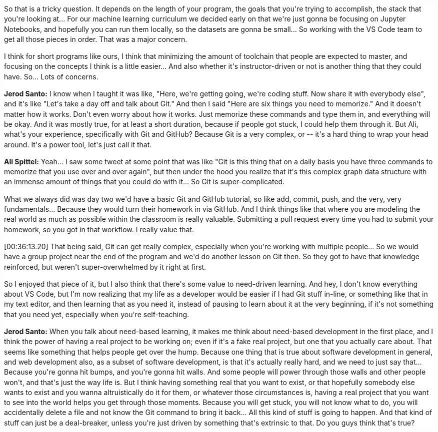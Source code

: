 So that is a tricky question. It depends on the length of your program, the goals that you're trying to accomplish, the stack that you're looking at... For our machine learning curriculum we decided early on that we're just gonna be focusing on Jupyter Notebooks, and hopefully you can run them locally, so the datasets are gonna be small... So working with the VS Code team to get all those pieces in order. That was a major concern.

I think for short programs like ours, I think that minimizing the amount of toolchain that people are expected to master, and focusing on the concepts I think is a little easier... And also whether it's instructor-driven or not is another thing that they could have. So... Lots of concerns.

**Jerod Santo:** I know when I taught it was like, "Here, we're getting going, we're coding stuff. Now share it with everybody else", and it's like "Let's take a day off and talk about Git." And then I said "Here are six things you need to memorize." And it doesn't matter how it works. Don't even worry about how it works. Just memorize these commands and type them in, and everything will be okay. And it was mostly true, for at least a short duration, because if people got stuck, I could help them through it. But Ali, what's your experience, specifically with Git and GitHub? Because Git is a very complex, or -- it's a hard thing to wrap your head around. It's a power tool, let's just call it that.

**Ali Spittel:** Yeah... I saw some tweet at some point that was like "Git is this thing that on a daily basis you have three commands to memorize that you use over and over again", but then under the hood you realize that it's this complex graph data structure with an immense amount of things that you could do with it... So Git is super-complicated.

What we always did was day two we'd have a basic Git and GitHub tutorial, so like add, commit, push, and the very, very fundamentals... Because they would turn their homework in via GitHub. And I think things like that where you are modeling the real world as much as possible within the classroom is really valuable. Submitting a pull request every time you had to submit your homework, so you got in that workflow. I really value that.

\[00:36:13.20\] That being said, Git can get really complex, especially when you're working with multiple people... So we would have a group project near the end of the program and we'd do another lesson on Git then. So they got to have that knowledge reinforced, but weren't super-overwhelmed by it right at first.

So I enjoyed that piece of it, but I also think that there's some value to need-driven learning. And hey, I don't know everything about VS Code, but I'm now realizing that my life as a developer would be easier if I had Git stuff in-line, or something like that in my text editor, and then learning that as you need it, instead of pausing to learn about it at the very beginning, if it's not something that you need yet, especially when you're self-teaching.

**Jerod Santo:** When you talk about need-based learning, it makes me think about need-based development in the first place, and I think the power of having a real project to be working on; even if it's a fake real project, but one that you actually care about. That seems like something that helps people get over the hump. Because one thing that is true about software development in general, and web development also, as a subset of software development, is that it's actually really hard, and we need to just say that... Because you're gonna hit bumps, and you're gonna hit walls. And some people will power through those walls and other people won't, and that's just the way life is. But I think having something real that you want to exist, or that hopefully somebody else wants to exist and you wanna altruistically do it for them, or whatever those circumstances is, having a real project that you want to see into the world helps you get through those moments. Because you will get stuck, you will not know what to do, you will accidentally delete a file and not know the Git command to bring it back... All this kind of stuff is going to happen. And that kind of stuff can just be a deal-breaker, unless you're just driven by something that's extrinsic to that. Do you guys think that's true?
